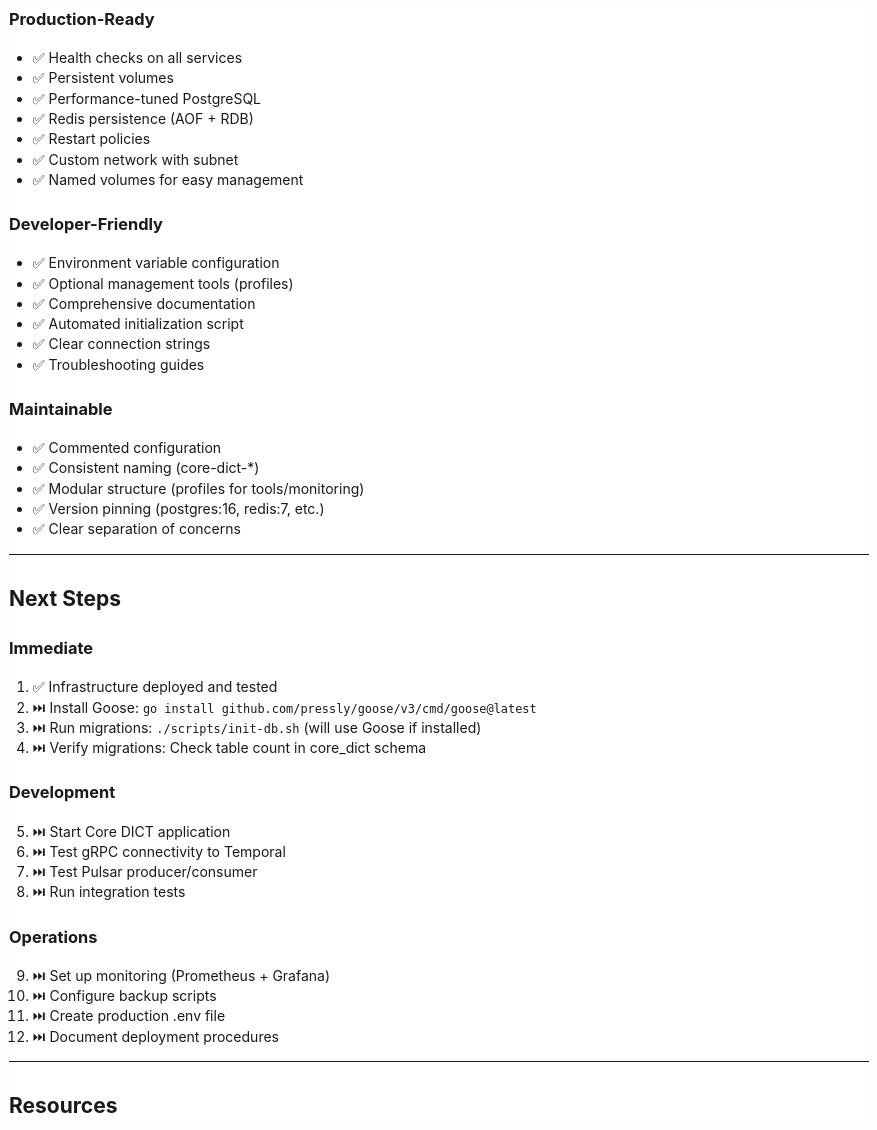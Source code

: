 ### Production-Ready
- ✅ Health checks on all services
- ✅ Persistent volumes
- ✅ Performance-tuned PostgreSQL
- ✅ Redis persistence (AOF + RDB)
- ✅ Restart policies
- ✅ Custom network with subnet
- ✅ Named volumes for easy management

### Developer-Friendly
- ✅ Environment variable configuration
- ✅ Optional management tools (profiles)
- ✅ Comprehensive documentation
- ✅ Automated initialization script
- ✅ Clear connection strings
- ✅ Troubleshooting guides

### Maintainable
- ✅ Commented configuration
- ✅ Consistent naming (core-dict-*)
- ✅ Modular structure (profiles for tools/monitoring)
- ✅ Version pinning (postgres:16, redis:7, etc.)
- ✅ Clear separation of concerns

---

## Next Steps

### Immediate
1. ✅ Infrastructure deployed and tested
2. ⏭️ Install Goose: `go install github.com/pressly/goose/v3/cmd/goose@latest`
3. ⏭️ Run migrations: `./scripts/init-db.sh` (will use Goose if installed)
4. ⏭️ Verify migrations: Check table count in core_dict schema

### Development
5. ⏭️ Start Core DICT application
6. ⏭️ Test gRPC connectivity to Temporal
7. ⏭️ Test Pulsar producer/consumer
8. ⏭️ Run integration tests

### Operations
9. ⏭️ Set up monitoring (Prometheus + Grafana)
10. ⏭️ Configure backup scripts
11. ⏭️ Create production .env file
12. ⏭️ Document deployment procedures

---

## Resources
